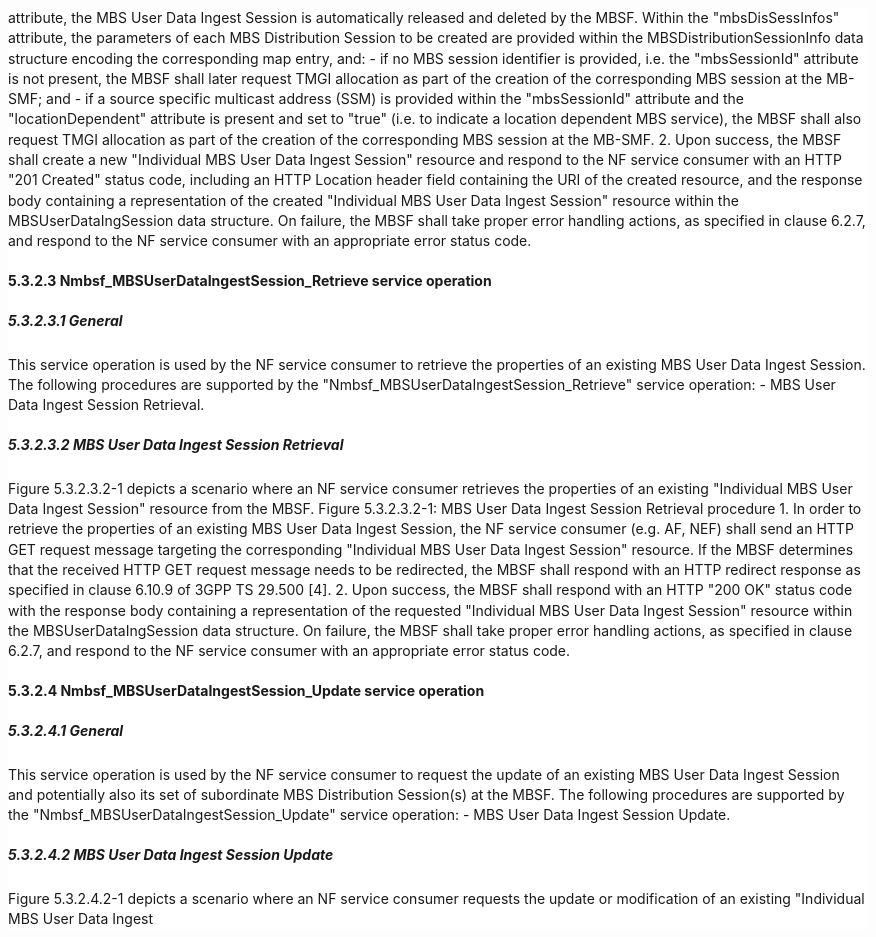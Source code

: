 attribute, the MBS User Data Ingest Session is automatically released and
deleted by the MBSF.
Within the \"mbsDisSessInfos\" attribute, the parameters of each MBS
Distribution Session to be created are provided within the
MBSDistributionSessionInfo data structure encoding the corresponding map
entry, and:
\- if no MBS session identifier is provided, i.e. the \"mbsSessionId\"
attribute is not present, the MBSF shall later request TMGI allocation as part
of the creation of the corresponding MBS session at the MB-SMF; and
\- if a source specific multicast address (SSM) is provided within the
\"mbsSessionId\" attribute and the \"locationDependent\" attribute is present
and set to \"true\" (i.e. to indicate a location dependent MBS service), the
MBSF shall also request TMGI allocation as part of the creation of the
corresponding MBS session at the MB-SMF.
2\. Upon success, the MBSF shall create a new \"Individual MBS User Data
Ingest Session\" resource and respond to the NF service consumer with an HTTP
\"201 Created\" status code, including an HTTP Location header field
containing the URI of the created resource, and the response body containing a
representation of the created \"Individual MBS User Data Ingest Session\"
resource within the MBSUserDataIngSession data structure.
On failure, the MBSF shall take proper error handling actions, as specified in
clause 6.2.7, and respond to the NF service consumer with an appropriate error
status code.
#### 5.3.2.3 Nmbsf_MBSUserDataIngestSession_Retrieve service operation
##### 5.3.2.3.1 General
This service operation is used by the NF service consumer to retrieve the
properties of an existing MBS User Data Ingest Session.
The following procedures are supported by the
\"Nmbsf_MBSUserDataIngestSession_Retrieve\" service operation:
\- MBS User Data Ingest Session Retrieval.
##### 5.3.2.3.2 MBS User Data Ingest Session Retrieval
Figure 5.3.2.3.2-1 depicts a scenario where an NF service consumer retrieves
the properties of an existing \"Individual MBS User Data Ingest Session\"
resource from the MBSF.
Figure 5.3.2.3.2-1: MBS User Data Ingest Session Retrieval procedure
1\. In order to retrieve the properties of an existing MBS User Data Ingest
Session, the NF service consumer (e.g. AF, NEF) shall send an HTTP GET request
message targeting the corresponding \"Individual MBS User Data Ingest
Session\" resource.
If the MBSF determines that the received HTTP GET request message needs to be
redirected, the MBSF shall respond with an HTTP redirect response as specified
in clause 6.10.9 of 3GPP TS 29.500 [4].
2\. Upon success, the MBSF shall respond with an HTTP \"200 OK\" status code
with the response body containing a representation of the requested
\"Individual MBS User Data Ingest Session\" resource within the
MBSUserDataIngSession data structure.
On failure, the MBSF shall take proper error handling actions, as specified in
clause 6.2.7, and respond to the NF service consumer with an appropriate error
status code.
#### 5.3.2.4 Nmbsf_MBSUserDataIngestSession_Update service operation
##### 5.3.2.4.1 General
This service operation is used by the NF service consumer to request the
update of an existing MBS User Data Ingest Session and potentially also its
set of subordinate MBS Distribution Session(s) at the MBSF.
The following procedures are supported by the
\"Nmbsf_MBSUserDataIngestSession_Update\" service operation:
\- MBS User Data Ingest Session Update.
##### 5.3.2.4.2 MBS User Data Ingest Session Update
Figure 5.3.2.4.2-1 depicts a scenario where an NF service consumer requests
the update or modification of an existing \"Individual MBS User Data Ingest